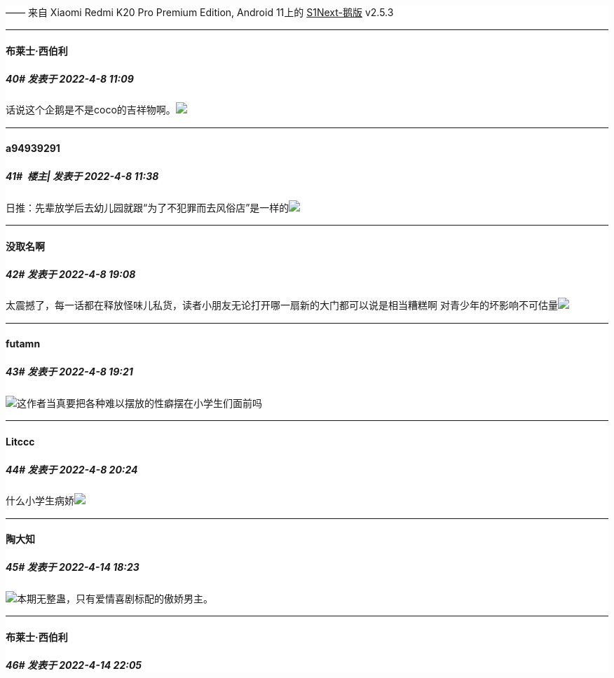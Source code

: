 —— 来自 Xiaomi Redmi K20 Pro Premium Edition, Android 11上的 [S1Next-鹅版](https://github.com/ykrank/S1-Next/releases) v2.5.3

*****

####  布莱士·西伯利  
##### 40#       发表于 2022-4-8 11:09

话说这个企鹅是不是coco的吉祥物啊。<img src="https://static.saraba1st.com/image/smiley/face2017/068.png" referrerpolicy="no-referrer">


*****

####  a94939291  
##### 41#         楼主| 发表于 2022-4-8 11:38

日推：先辈放学后去幼儿园就跟“为了不犯罪而去风俗店”是一样的<img src="https://static.saraba1st.com/image/smiley/face2017/068.png" referrerpolicy="no-referrer">

*****

####  没取名啊  
##### 42#       发表于 2022-4-8 19:08

太震撼了，每一话都在释放怪味儿私货，读者小朋友无论打开哪一扇新的大门都可以说是相当糟糕啊
对青少年的坏影响不可估量<img src="https://static.saraba1st.com/image/smiley/face2017/174.png" referrerpolicy="no-referrer">

*****

####  futamn  
##### 43#       发表于 2022-4-8 19:21

<img src="https://static.saraba1st.com/image/smiley/face2017/068.png" referrerpolicy="no-referrer">这作者当真要把各种难以摆放的性癖摆在小学生们面前吗

*****

####  Litccc  
##### 44#       发表于 2022-4-8 20:24

什么小学生病娇<img src="https://static.saraba1st.com/image/smiley/face2017/037.png" referrerpolicy="no-referrer">

*****

####  陶大知  
##### 45#       发表于 2022-4-14 18:23

<img src="https://static.saraba1st.com/image/smiley/face2017/029.png" referrerpolicy="no-referrer">本期无整蛊，只有爱情喜剧标配的傲娇男主。

*****

####  布莱士·西伯利  
##### 46#       发表于 2022-4-14 22:05
